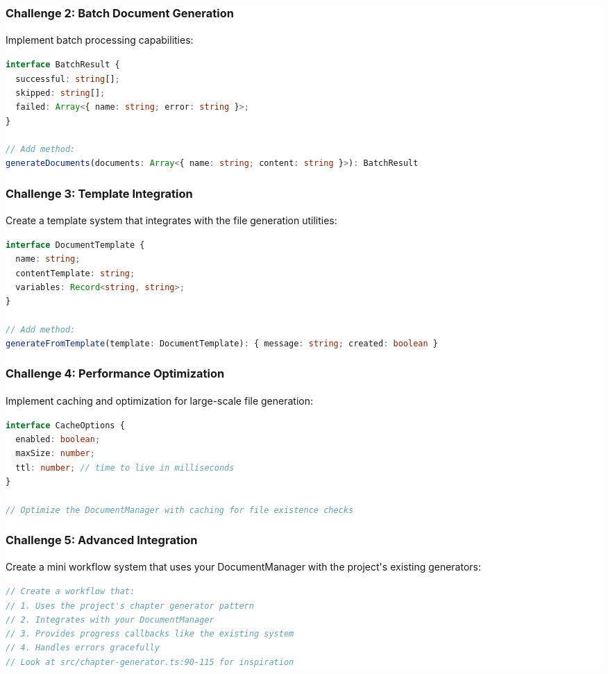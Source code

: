 ### Challenge 2: Batch Document Generation
Implement batch processing capabilities:

```typescript
interface BatchResult {
  successful: string[];
  skipped: string[];
  failed: Array<{ name: string; error: string }>;
}

// Add method:
generateDocuments(documents: Array<{ name: string; content: string }>): BatchResult
```

### Challenge 3: Template Integration
Create a template system that integrates with the file generation utilities:

```typescript
interface DocumentTemplate {
  name: string;
  contentTemplate: string;
  variables: Record<string, string>;
}

// Add method:
generateFromTemplate(template: DocumentTemplate): { message: string; created: boolean }
```

### Challenge 4: Performance Optimization
Implement caching and optimization for large-scale file generation:

```typescript
interface CacheOptions {
  enabled: boolean;
  maxSize: number;
  ttl: number; // time to live in milliseconds
}

// Optimize the DocumentManager with caching for file existence checks
```

### Challenge 5: Advanced Integration
Create a mini workflow system that uses your DocumentManager with the project's existing generators:

```typescript
// Create a workflow that:
// 1. Uses the project's chapter generator pattern
// 2. Integrates with your DocumentManager
// 3. Provides progress callbacks like the existing system
// 4. Handles errors gracefully
// Look at src/chapter-generator.ts:90-115 for inspiration
```